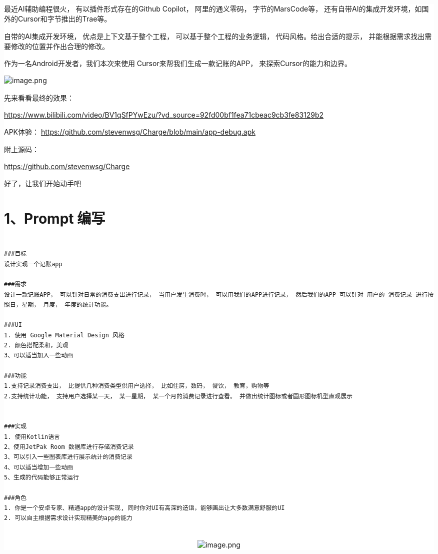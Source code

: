 最近AI辅助编程很火， 有以插件形式存在的Github Copilot， 阿里的通义零码， 字节的MarsCode等， 还有自带AI的集成开发环境，如国外的Cursor和字节推出的Trae等。

自带的AI集成开发环境， 优点是上下文基于整个工程， 可以基于整个工程的业务逻辑， 代码风格。给出合适的提示， 并能根据需求找出需要修改的位置并作出合理的修改。

作为一名Android开发者，我们本次来使用 Cursor来帮我们生成一款记账的APP， 来探索Cursor的能力和边界。

![image.png](https://p0-xtjj-private.juejin.cn/tos-cn-i-73owjymdk6/f0338fd4db7e4e4eb07500d51e398765~tplv-73owjymdk6-jj-mark-v1:0:0:0:0:5o6Y6YeR5oqA5pyv56S-5Yy6IEAg5rKJ6buY546L6LSw:q75.awebp?policy=eyJ2bSI6MywidWlkIjoiMjcyMzM0NjEyMzQ2Mjk2In0%3D&rk3s=f64ab15b&x-orig-authkey=f32326d3454f2ac7e96d3d06cdbb035152127018&x-orig-expires=1744185410&x-orig-sign=jv%2F5HiWg7N4Q5iz8KAjOFw15Fbs%3D)

先来看看最终的效果：

<https://www.bilibili.com/video/BV1qSfPYwEzu/?vd_source=92fd00bf1fea71cbeac9cb3fe83129b2>

APK体验： <https://github.com/stevenwsg/Charge/blob/main/app-debug.apk>

附上源码：

<https://github.com/stevenwsg/Charge>

好了，让我们开始动手吧

# 1、Prompt 编写

```

###目标
设计实现一个记账app

###需求
设计一款记账APP， 可以针对日常的消费支出进行记录， 当用户发生消费时， 可以用我们的APP进行记录， 然后我们的APP 可以针对 用户的 消费记录 进行按照日，星期， 月度， 年度的统计功能。

###UI
1. 使用 Google Material Design 风格
2. 颜色搭配柔和，美观
3、可以适当加入一些动画

###功能
1.支持记录消费支出， 比提供几种消费类型供用户选择， 比如住房，数码， 餐饮， 教育，购物等
2.支持统计功能， 支持用户选择某一天， 某一星期， 某一个月的消费记录进行查看。 并做出统计图标或者圆形图标机型直观展示


###实现
1. 使用Kotlin语言
2、使用JetPak Room 数据库进行存储消费记录
3、可以引入一些图表库进行展示统计的消费记录
4、可以适当增加一些动画
5、生成的代码能够正常运行

###角色
1. 你是一个安卓专家、精通app的设计实现, 同时你对UI有高深的造诣，能够画出让大多数满意舒服的UI
2. 可以自主根据需求设计实现精美的app的能力


```

<p align="center"><img src="https://p0-xtjj-private.juejin.cn/tos-cn-i-73owjymdk6/d7977757c7484a7da21ffd41b007c01f~tplv-73owjymdk6-jj-mark-v1:0:0:0:0:5o6Y6YeR5oqA5pyv56S-5Yy6IEAg5rKJ6buY546L6LSw:q75.awebp?policy=eyJ2bSI6MywidWlkIjoiMjcyMzM0NjEyMzQ2Mjk2In0%3D&rk3s=f64ab15b&x-orig-authkey=f32326d3454f2ac7e96d3d06cdbb035152127018&x-orig-expires=1744185410&x-orig-sign=Hrox3P3Nem8ANKF%2BQnWOzz2a87U%3D" alt="image.png"></p>
